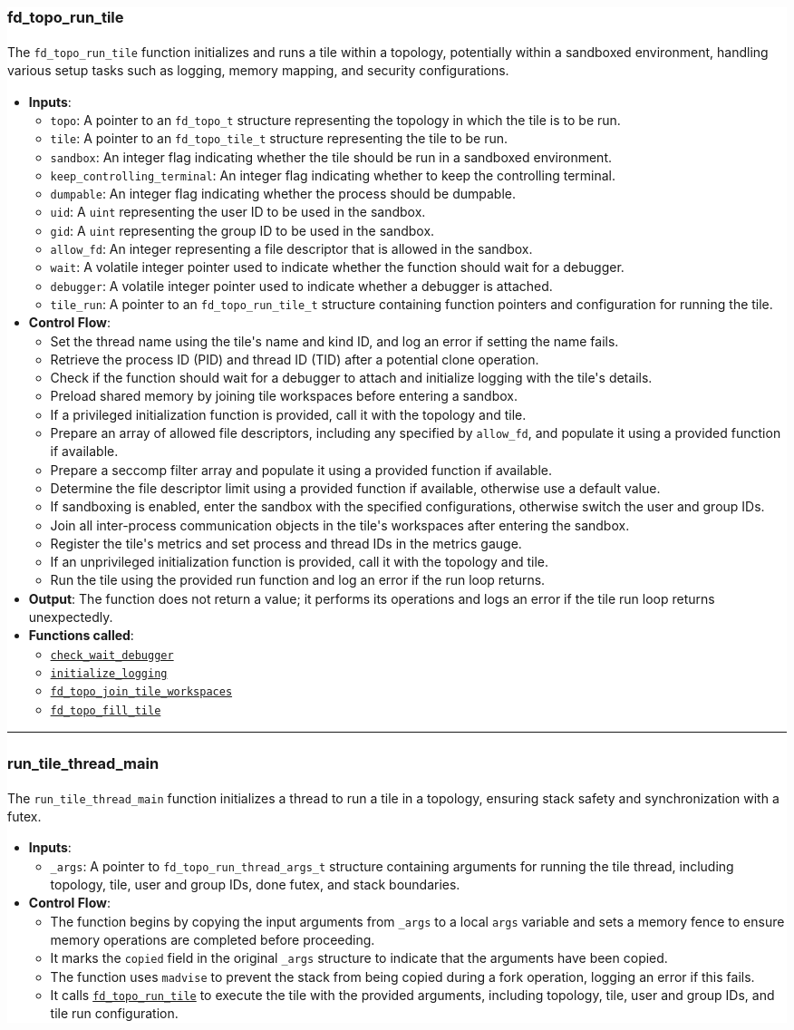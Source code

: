 ### fd\_topo\_run\_tile
The `fd_topo_run_tile` function initializes and runs a tile within a topology, potentially within a sandboxed environment, handling various setup tasks such as logging, memory mapping, and security configurations.
- **Inputs**:
    - `topo`: A pointer to an `fd_topo_t` structure representing the topology in which the tile is to be run.
    - `tile`: A pointer to an `fd_topo_tile_t` structure representing the tile to be run.
    - `sandbox`: An integer flag indicating whether the tile should be run in a sandboxed environment.
    - `keep_controlling_terminal`: An integer flag indicating whether to keep the controlling terminal.
    - `dumpable`: An integer flag indicating whether the process should be dumpable.
    - `uid`: A `uint` representing the user ID to be used in the sandbox.
    - `gid`: A `uint` representing the group ID to be used in the sandbox.
    - `allow_fd`: An integer representing a file descriptor that is allowed in the sandbox.
    - `wait`: A volatile integer pointer used to indicate whether the function should wait for a debugger.
    - `debugger`: A volatile integer pointer used to indicate whether a debugger is attached.
    - `tile_run`: A pointer to an `fd_topo_run_tile_t` structure containing function pointers and configuration for running the tile.
- **Control Flow**:
    - Set the thread name using the tile's name and kind ID, and log an error if setting the name fails.
    - Retrieve the process ID (PID) and thread ID (TID) after a potential clone operation.
    - Check if the function should wait for a debugger to attach and initialize logging with the tile's details.
    - Preload shared memory by joining tile workspaces before entering a sandbox.
    - If a privileged initialization function is provided, call it with the topology and tile.
    - Prepare an array of allowed file descriptors, including any specified by `allow_fd`, and populate it using a provided function if available.
    - Prepare a seccomp filter array and populate it using a provided function if available.
    - Determine the file descriptor limit using a provided function if available, otherwise use a default value.
    - If sandboxing is enabled, enter the sandbox with the specified configurations, otherwise switch the user and group IDs.
    - Join all inter-process communication objects in the tile's workspaces after entering the sandbox.
    - Register the tile's metrics and set process and thread IDs in the metrics gauge.
    - If an unprivileged initialization function is provided, call it with the topology and tile.
    - Run the tile using the provided run function and log an error if the run loop returns.
- **Output**: The function does not return a value; it performs its operations and logs an error if the tile run loop returns unexpectedly.
- **Functions called**:
    - [`check_wait_debugger`](#check_wait_debugger)
    - [`initialize_logging`](#initialize_logging)
    - [`fd_topo_join_tile_workspaces`](fd_topo.c.driver.md#fd_topo_join_tile_workspaces)
    - [`fd_topo_fill_tile`](fd_topo.c.driver.md#fd_topo_fill_tile)


---
### run\_tile\_thread\_main
The `run_tile_thread_main` function initializes a thread to run a tile in a topology, ensuring stack safety and synchronization with a futex.
- **Inputs**:
    - `_args`: A pointer to `fd_topo_run_thread_args_t` structure containing arguments for running the tile thread, including topology, tile, user and group IDs, done futex, and stack boundaries.
- **Control Flow**:
    - The function begins by copying the input arguments from `_args` to a local `args` variable and sets a memory fence to ensure memory operations are completed before proceeding.
    - It marks the `copied` field in the original `_args` structure to indicate that the arguments have been copied.
    - The function uses `madvise` to prevent the stack from being copied during a fork operation, logging an error if this fails.
    - It calls [`fd_topo_run_tile`](#fd_topo_run_tile) to execute the tile with the provided arguments, including topology, tile, user and group IDs, and tile run configuration.